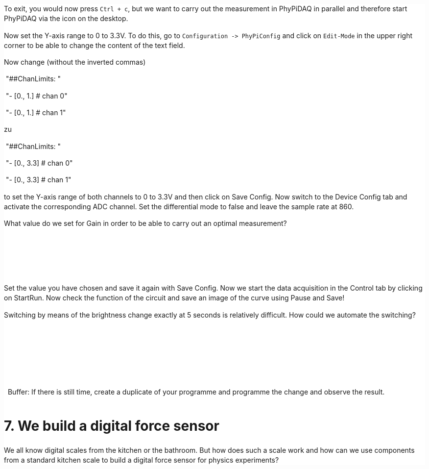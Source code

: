 To exit, you would now press ``Ctrl + c``, but we want to carry out the measurement in PhyPiDAQ in parallel and therefore start PhyPiDAQ via the icon on the desktop.

Now set the Y-axis range to 0 to 3.3V. To do this, go to ``Configuration -> PhyPiConfig`` and click on ``Edit-Mode`` in the upper right corner to be able to change the content of the text field.

Now change (without the inverted commas)

​	"##ChanLimits: "

​	"- [0., 1.]   # chan 0"

​	"- [0., 1.]   # chan 1"

zu

​	"##ChanLimits: "

​	"- [0., 3.3]   # chan 0"

​	"- [0., 3.3]   # chan 1"

to set the Y-axis range of both channels to 0 to 3.3V and then click on Save Config. Now switch to the Device Config tab and activate the corresponding ADC channel. Set the differential mode to false and leave the sample rate at 860.

What value do we set for Gain in order to be able to carry out an optimal measurement?

&nbsp;
-----

&nbsp;

Set the value you have chosen and save it again with Save Config. Now we start the data acquisition in the Control tab by clicking on StartRun. Now check the function of the circuit and save an image of the curve using Pause and Save!

Switching by means of the brightness change exactly at 5 seconds is relatively difficult. 
How could we automate the switching?

&nbsp;
-----

&nbsp;
-----

&nbsp;
Buffer: If there is still time, create a duplicate of your programme and programme the change and observe the result.






# 7. We build a digital force sensor

We all know digital scales from the kitchen or the bathroom. But how does such a scale work and how can we use components from a standard kitchen scale to build a digital force sensor for physics experiments?
